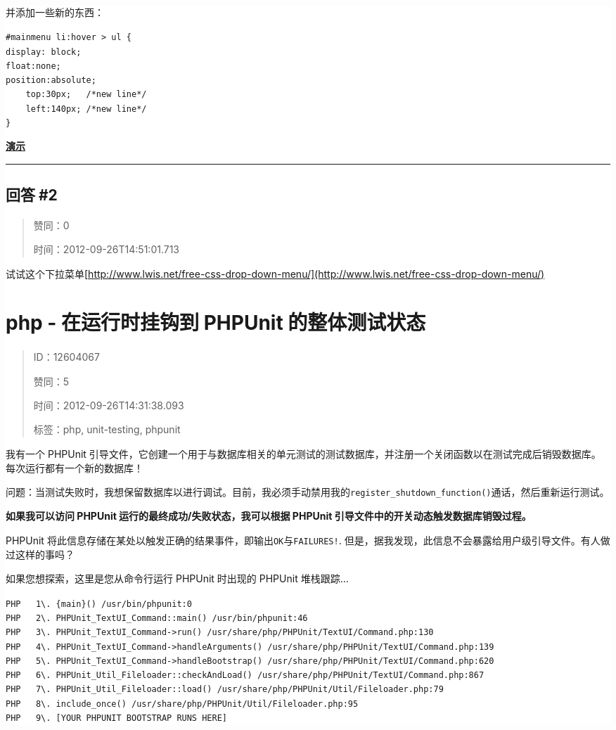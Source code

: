 并添加一些新的东西：

```
#mainmenu li:hover > ul {
display: block;
float:none;
position:absolute;
    top:30px;   /*new line*/
    left:140px; /*new line*/
} 
```

[**演示**](http://jsfiddle.net/JZ6bc/)

* * *

## 回答 #2

> 赞同：0
> 
> 时间：2012-09-26T14:51:01.713

试试这个下拉菜单[http://www.lwis.net/free-css-drop-down-menu/](http://www.lwis.net/free-css-drop-down-menu/)

# php - 在运行时挂钩到 PHPUnit 的整体测试状态

> ID：12604067
> 
> 赞同：5
> 
> 时间：2012-09-26T14:31:38.093
> 
> 标签：php, unit-testing, phpunit

我有一个 PHPUnit 引导文件，它创建一个用于与数据库相关的单元测试的测试数据库，并注册一个关闭函数以在测试完成后销毁数据库。每次运行都有一个新的数据库！

问题：当测试失败时，我想保留数据库以进行调试。目前，我必须手动禁用我的`register_shutdown_function()`通话，然后重新运行测试。

**如果我可以访问 PHPUnit 运行的最终成功/失败状态，我可以根据 PHPUnit 引导文件中的开关动态触发数据库销毁过程。**

PHPUnit 将此信息存储在某处以触发正确的结果事件，即输出`OK`与`FAILURES!`. 但是，据我发现，此信息不会暴露给用户级引导文件。有人做过这样的事吗？

如果您想探索，这里是您从命令行运行 PHPUnit 时出现的 PHPUnit 堆栈跟踪...

```
PHP   1\. {main}() /usr/bin/phpunit:0
PHP   2\. PHPUnit_TextUI_Command::main() /usr/bin/phpunit:46
PHP   3\. PHPUnit_TextUI_Command->run() /usr/share/php/PHPUnit/TextUI/Command.php:130
PHP   4\. PHPUnit_TextUI_Command->handleArguments() /usr/share/php/PHPUnit/TextUI/Command.php:139
PHP   5\. PHPUnit_TextUI_Command->handleBootstrap() /usr/share/php/PHPUnit/TextUI/Command.php:620
PHP   6\. PHPUnit_Util_Fileloader::checkAndLoad() /usr/share/php/PHPUnit/TextUI/Command.php:867
PHP   7\. PHPUnit_Util_Fileloader::load() /usr/share/php/PHPUnit/Util/Fileloader.php:79
PHP   8\. include_once() /usr/share/php/PHPUnit/Util/Fileloader.php:95
PHP   9\. [YOUR PHPUNIT BOOTSTRAP RUNS HERE] 
```
